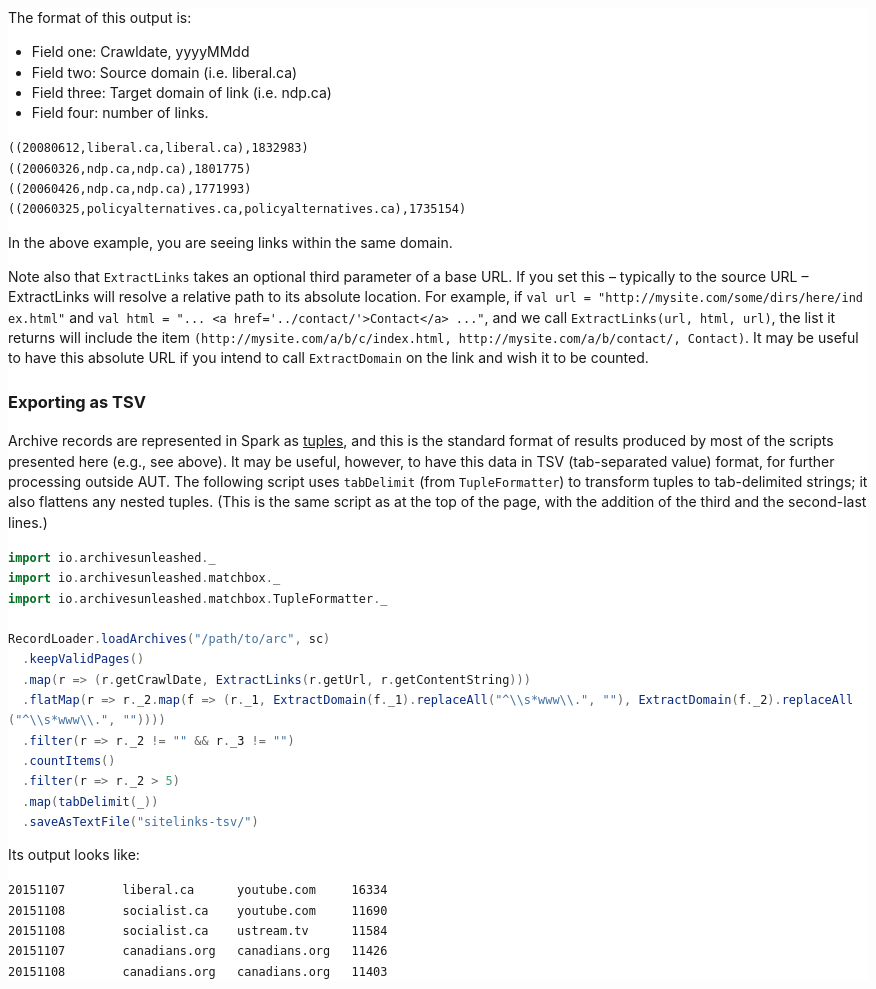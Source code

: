 The format of this output is:
- Field one: Crawldate, yyyyMMdd
- Field two: Source domain (i.e. liberal.ca)
- Field three: Target domain of link (i.e. ndp.ca)
- Field four: number of links.

```
((20080612,liberal.ca,liberal.ca),1832983)
((20060326,ndp.ca,ndp.ca),1801775)
((20060426,ndp.ca,ndp.ca),1771993)
((20060325,policyalternatives.ca,policyalternatives.ca),1735154)
```

In the above example, you are seeing links within the same domain.

Note also that `ExtractLinks` takes an optional third parameter of a base URL. If you set this – typically to the source URL –
ExtractLinks will resolve a relative path to its absolute location. For example, if
`val url = "http://mysite.com/some/dirs/here/index.html"` and `val html = "... <a href='../contact/'>Contact</a> ..."`, and we call `ExtractLinks(url, html, url)`, the list it returns will include the
item `(http://mysite.com/a/b/c/index.html, http://mysite.com/a/b/contact/, Contact)`. It may
be useful to have this absolute URL if you intend to call `ExtractDomain` on the link
and wish it to be counted.


### Exporting as TSV

Archive records are represented in Spark as [tuples](https://en.wikipedia.org/wiki/Tuple),
and this is the standard format of results produced by most of the scripts presented here
(e.g., see above). It may be useful, however, to have this data in TSV (tab-separated value)
format, for further processing outside AUT. The following script uses `tabDelimit` (from
`TupleFormatter`) to transform tuples to tab-delimited strings; it also flattens any
nested tuples. (This is the same script as at the top of the page, with the addition of the
third and the second-last lines.)

```scala
import io.archivesunleashed._
import io.archivesunleashed.matchbox._
import io.archivesunleashed.matchbox.TupleFormatter._

RecordLoader.loadArchives("/path/to/arc", sc)
  .keepValidPages()
  .map(r => (r.getCrawlDate, ExtractLinks(r.getUrl, r.getContentString)))
  .flatMap(r => r._2.map(f => (r._1, ExtractDomain(f._1).replaceAll("^\\s*www\\.", ""), ExtractDomain(f._2).replaceAll("^\\s*www\\.", ""))))
  .filter(r => r._2 != "" && r._3 != "")
  .countItems()
  .filter(r => r._2 > 5)
  .map(tabDelimit(_))
  .saveAsTextFile("sitelinks-tsv/")
```

Its output looks like:
```
20151107        liberal.ca      youtube.com     16334
20151108        socialist.ca    youtube.com     11690
20151108        socialist.ca    ustream.tv      11584
20151107        canadians.org   canadians.org   11426
20151108        canadians.org   canadians.org   11403
```
